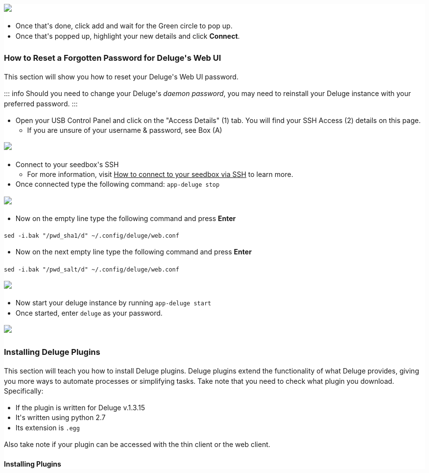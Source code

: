 ![](https://docs.usbx.me/uploads/images/gallery/2019-11/image2019-8-26_17-12-28%5B1%5D.png)

* Once that's done, click add and wait for the Green circle to pop up.
* Once that's popped up, highlight your new details and click **Connect**.

### How to Reset a Forgotten Password for Deluge's Web UI

This section will show you how to reset your Deluge's Web UI password.

::: info
Should you need to change your Deluge's *daemon password*, you may need to reinstall your Deluge instance with your preferred password.
:::

* Open your USB Control Panel and click on the "Access Details" (1) tab. You will find your SSH Access (2) details on this page.
  * If you are unsure of your username & password, see Box (A)

![](https://docs.usbx.me/uploads/images/gallery/2019-11/image2019-6-13_22-37-47%5B1%5D.png)

* Connect to your seedbox's SSH
  * For more information, visit [How to connect to your seedbox via SSH](https://docs.usbx.me/books/secure-shell-%28ssh%29/page/how-to-connect-to-your-seedbox-via-ssh "How to connect to your seedbox via SSH") to learn more.
* Once connected type the following command: `app-deluge stop`

![](https://docs.usbx.me/uploads/images/gallery/2019-11/2019-06-13_22h57_19%5B1%5D.png)

* Now on the empty line type the following command and press **Enter**

`sed -i.bak "/pwd_sha1/d" ~/.config/deluge/web.conf`

* Now on the next empty line type the following command and press **Enter**

`sed -i.bak "/pwd_salt/d" ~/.config/deluge/web.conf`

![](https://docs.usbx.me/uploads/images/gallery/2019-11/2019-06-13_23h03_23%5B1%5D.png)

* Now start your deluge instance by running `app-deluge start` 
* Once started, enter `deluge` as your password.

![](https://docs.usbx.me/uploads/images/gallery/2019-11/2019-06-13_23h06_06%5B1%5D.png)

### Installing Deluge Plugins

This section will teach you how to install Deluge plugins. Deluge plugins extend the functionality of what Deluge provides, giving you more ways to automate processes or simplifying tasks. Take note that you need to check what plugin you download. Specifically:

*   If the plugin is written for Deluge v.1.3.15
*   It's written using python 2.7
*   Its extension is `.egg`

Also take note if your plugin can be accessed with the thin client or the web client.

#### Installing Plugins
